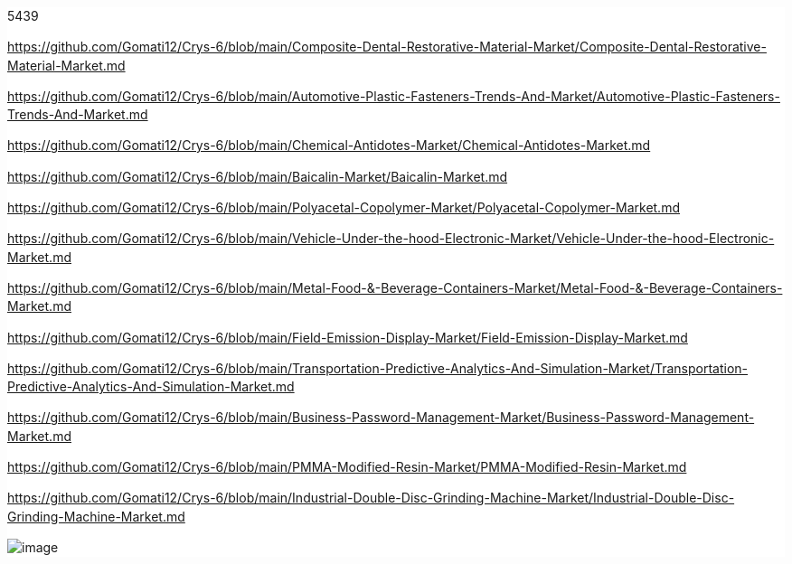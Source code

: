 5439</p><p><a href="https://github.com/Gomati12/Crys-6/blob/main/Composite-Dental-Restorative-Material-Market/Composite-Dental-Restorative-Material-Market.md">https://github.com/Gomati12/Crys-6/blob/main/Composite-Dental-Restorative-Material-Market/Composite-Dental-Restorative-Material-Market.md</a></p><p><a href="https://github.com/Gomati12/Crys-6/blob/main/Automotive-Plastic-Fasteners-Trends-And-Market/Automotive-Plastic-Fasteners-Trends-And-Market.md">https://github.com/Gomati12/Crys-6/blob/main/Automotive-Plastic-Fasteners-Trends-And-Market/Automotive-Plastic-Fasteners-Trends-And-Market.md</a></p><p><a href="https://github.com/Gomati12/Crys-6/blob/main/Chemical-Antidotes-Market/Chemical-Antidotes-Market.md">https://github.com/Gomati12/Crys-6/blob/main/Chemical-Antidotes-Market/Chemical-Antidotes-Market.md</a></p><p><a href="https://github.com/Gomati12/Crys-6/blob/main/Baicalin-Market/Baicalin-Market.md">https://github.com/Gomati12/Crys-6/blob/main/Baicalin-Market/Baicalin-Market.md</a></p><p><a href="https://github.com/Gomati12/Crys-6/blob/main/Polyacetal-Copolymer-Market/Polyacetal-Copolymer-Market.md">https://github.com/Gomati12/Crys-6/blob/main/Polyacetal-Copolymer-Market/Polyacetal-Copolymer-Market.md</a></p><p><a href="https://github.com/Gomati12/Crys-6/blob/main/Vehicle-Under-the-hood-Electronic-Market/Vehicle-Under-the-hood-Electronic-Market.md">https://github.com/Gomati12/Crys-6/blob/main/Vehicle-Under-the-hood-Electronic-Market/Vehicle-Under-the-hood-Electronic-Market.md</a></p><p><a href="https://github.com/Gomati12/Crys-6/blob/main/Metal-Food-&-Beverage-Containers-Market/Metal-Food-&-Beverage-Containers-Market.md">https://github.com/Gomati12/Crys-6/blob/main/Metal-Food-&-Beverage-Containers-Market/Metal-Food-&-Beverage-Containers-Market.md</a></p><p><a href="https://github.com/Gomati12/Crys-6/blob/main/Field-Emission-Display-Market/Field-Emission-Display-Market.md">https://github.com/Gomati12/Crys-6/blob/main/Field-Emission-Display-Market/Field-Emission-Display-Market.md</a></p><p><a href="https://github.com/Gomati12/Crys-6/blob/main/Transportation-Predictive-Analytics-And-Simulation-Market/Transportation-Predictive-Analytics-And-Simulation-Market.md">https://github.com/Gomati12/Crys-6/blob/main/Transportation-Predictive-Analytics-And-Simulation-Market/Transportation-Predictive-Analytics-And-Simulation-Market.md</a></p><p><a href="https://github.com/Gomati12/Crys-6/blob/main/Business-Password-Management-Market/Business-Password-Management-Market.md">https://github.com/Gomati12/Crys-6/blob/main/Business-Password-Management-Market/Business-Password-Management-Market.md</a></p><p><a href="https://github.com/Gomati12/Crys-6/blob/main/PMMA-Modified-Resin-Market/PMMA-Modified-Resin-Market.md">https://github.com/Gomati12/Crys-6/blob/main/PMMA-Modified-Resin-Market/PMMA-Modified-Resin-Market.md</a></p><p><a href="https://github.com/Gomati12/Crys-6/blob/main/Industrial-Double-Disc-Grinding-Machine-Market/Industrial-Double-Disc-Grinding-Machine-Market.md">https://github.com/Gomati12/Crys-6/blob/main/Industrial-Double-Disc-Grinding-Machine-Market/Industrial-Double-Disc-Grinding-Machine-Market.md</a></p>
![image](https://github.com/user-attachments/assets/d3a458dd-2bfe-4388-8e40-3ab8fcaf723e)
